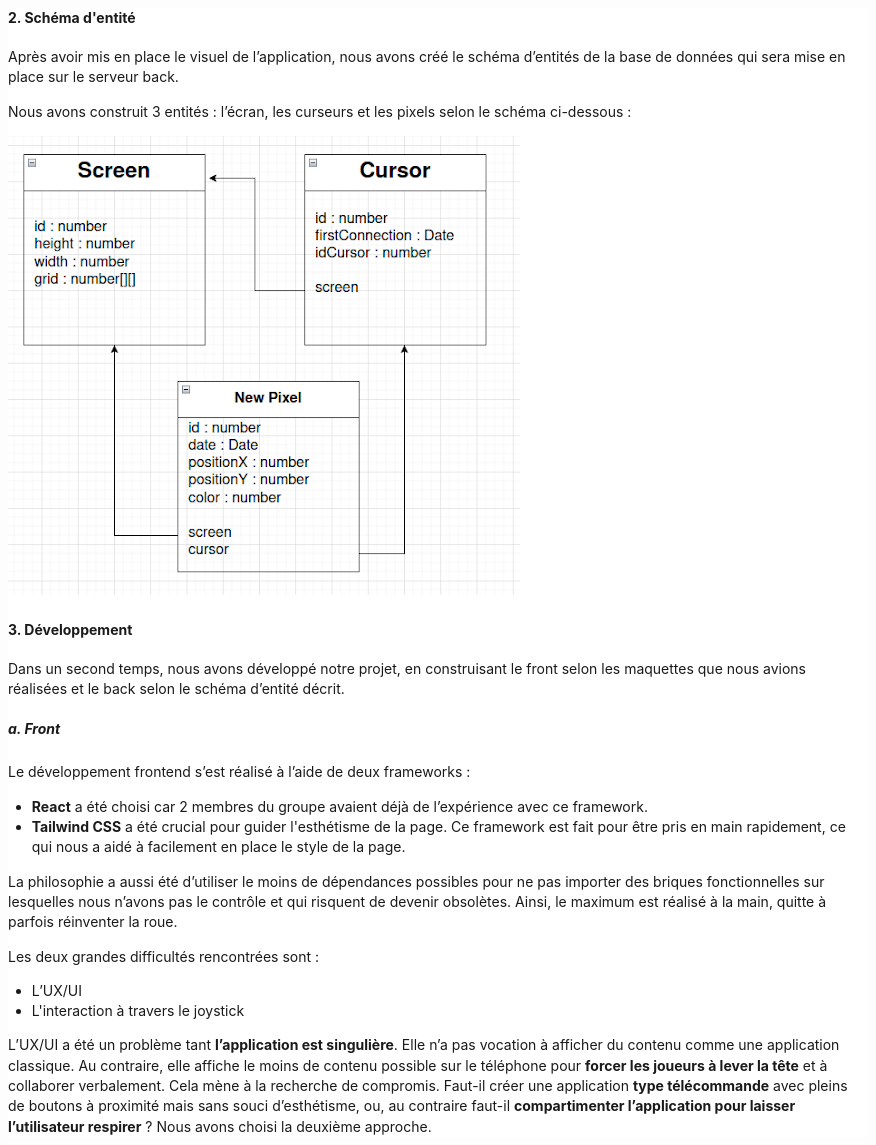 #### 2. Schéma d'entité

Après avoir mis en place le visuel de l’application, nous avons créé le schéma d’entités de la base de données qui sera mise en place sur le serveur back.

Nous avons construit 3 entités : l’écran, les curseurs et les pixels selon le schéma ci-dessous :

![Schema_entite](https://raw.githubusercontent.com/do-it-ecm/promo-2022-2023/main/_projets/FirePixel/Photo_rapport/Schema_entite.png "Schema_entite")

#### 3. Développement

Dans un second temps, nous avons développé notre projet, en construisant le front selon les maquettes que nous avions réalisées et le back selon le schéma d’entité décrit.

##### a. Front

Le développement frontend s’est réalisé à l’aide de deux frameworks :

- **React** a été choisi car 2 membres du groupe avaient déjà de l’expérience avec ce framework.
- **Tailwind CSS** a été crucial pour guider l'esthétisme de la page. Ce framework est fait pour être pris en main rapidement, ce qui nous a aidé à  facilement en place le style de la page.

La philosophie a aussi été d’utiliser le moins de dépendances possibles pour ne pas importer des briques fonctionnelles sur lesquelles nous n’avons pas le contrôle et qui risquent de devenir obsolètes. Ainsi, le maximum est réalisé à la main, quitte à parfois réinventer la roue.

Les deux grandes difficultés rencontrées sont :

- L’UX/UI
- L'interaction à travers le joystick

L’UX/UI a été un problème tant **l’application est singulière**. Elle n’a pas vocation à afficher du contenu comme une application classique. Au contraire, elle affiche le moins de contenu possible sur le téléphone pour **forcer les joueurs à lever la tête** et à collaborer verbalement. Cela mène à la recherche de compromis. Faut-il créer une application **type télécommande** avec pleins de boutons à proximité mais sans souci d’esthétisme, ou, au contraire faut-il **compartimenter l’application pour laisser l’utilisateur respirer** ?
Nous avons choisi la deuxième approche.
